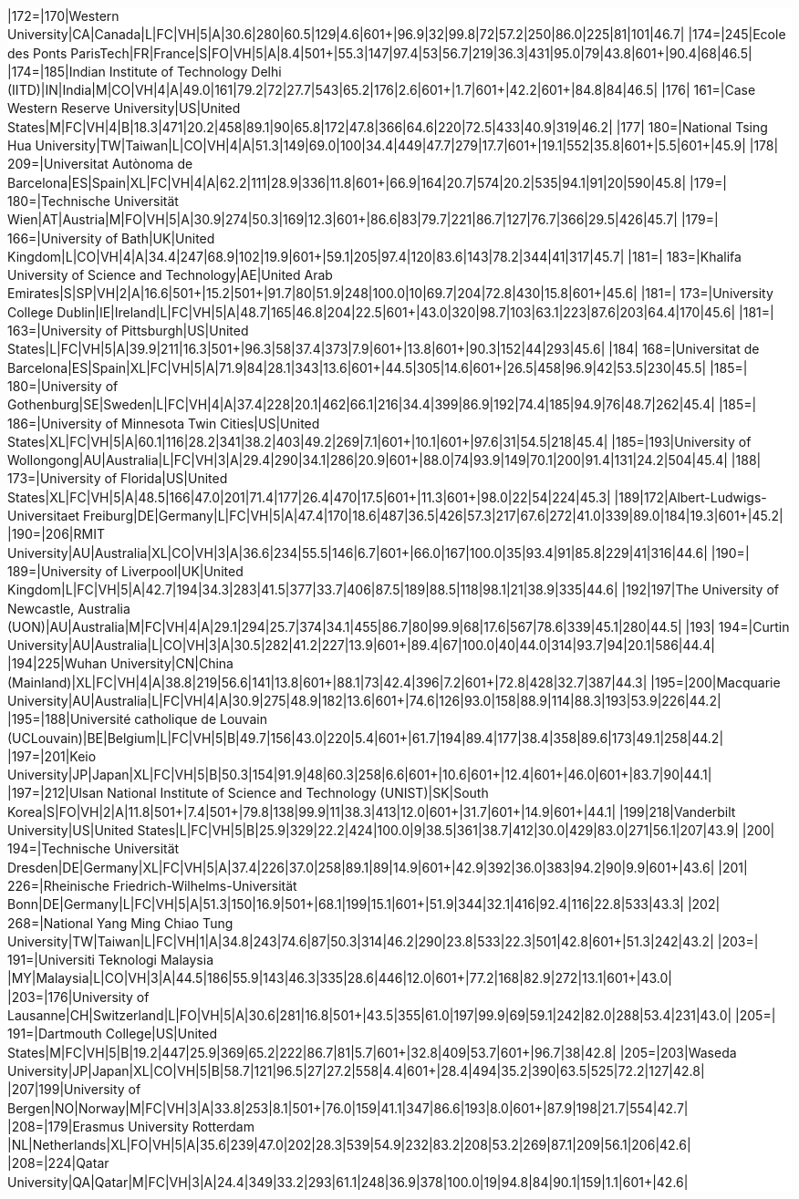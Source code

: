 |172=|170|Western University|CA|Canada|L|FC|VH|5|A|30.6|280|60.5|129|4.6|601+|96.9|32|99.8|72|57.2|250|86.0|225|81|101|46.7|
|174=|245|Ecole des Ponts ParisTech|FR|France|S|FO|VH|5|A|8.4|501+|55.3|147|97.4|53|56.7|219|36.3|431|95.0|79|43.8|601+|90.4|68|46.5|
|174=|185|Indian Institute of Technology Delhi (IITD)|IN|India|M|CO|VH|4|A|49.0|161|79.2|72|27.7|543|65.2|176|2.6|601+|1.7|601+|42.2|601+|84.8|84|46.5|
|176|  161=|Case Western Reserve University|US|United States|M|FC|VH|4|B|18.3|471|20.2|458|89.1|90|65.8|172|47.8|366|64.6|220|72.5|433|40.9|319|46.2|
|177|  180=|National Tsing Hua University|TW|Taiwan|L|CO|VH|4|A|51.3|149|69.0|100|34.4|449|47.7|279|17.7|601+|19.1|552|35.8|601+|5.5|601+|45.9|
|178|  209=|Universitat Autònoma de Barcelona|ES|Spain|XL|FC|VH|4|A|62.2|111|28.9|336|11.8|601+|66.9|164|20.7|574|20.2|535|94.1|91|20|590|45.8|
|179=|  180=|Technische Universität Wien|AT|Austria|M|FO|VH|5|A|30.9|274|50.3|169|12.3|601+|86.6|83|79.7|221|86.7|127|76.7|366|29.5|426|45.7|
|179=|  166=|University of Bath|UK|United Kingdom|L|CO|VH|4|A|34.4|247|68.9|102|19.9|601+|59.1|205|97.4|120|83.6|143|78.2|344|41|317|45.7|
|181=|  183=|Khalifa University of Science and Technology|AE|United Arab Emirates|S|SP|VH|2|A|16.6|501+|15.2|501+|91.7|80|51.9|248|100.0|10|69.7|204|72.8|430|15.8|601+|45.6|
|181=|  173=|University College Dublin|IE|Ireland|L|FC|VH|5|A|48.7|165|46.8|204|22.5|601+|43.0|320|98.7|103|63.1|223|87.6|203|64.4|170|45.6|
|181=|  163=|University of Pittsburgh|US|United States|L|FC|VH|5|A|39.9|211|16.3|501+|96.3|58|37.4|373|7.9|601+|13.8|601+|90.3|152|44|293|45.6|
|184|  168=|Universitat de Barcelona|ES|Spain|XL|FC|VH|5|A|71.9|84|28.1|343|13.6|601+|44.5|305|14.6|601+|26.5|458|96.9|42|53.5|230|45.5|
|185=|  180=|University of Gothenburg|SE|Sweden|L|FC|VH|4|A|37.4|228|20.1|462|66.1|216|34.4|399|86.9|192|74.4|185|94.9|76|48.7|262|45.4|
|185=|  186=|University of Minnesota Twin Cities|US|United States|XL|FC|VH|5|A|60.1|116|28.2|341|38.2|403|49.2|269|7.1|601+|10.1|601+|97.6|31|54.5|218|45.4|
|185=|193|University of Wollongong|AU|Australia|L|FC|VH|3|A|29.4|290|34.1|286|20.9|601+|88.0|74|93.9|149|70.1|200|91.4|131|24.2|504|45.4|
|188|  173=|University of Florida|US|United States|XL|FC|VH|5|A|48.5|166|47.0|201|71.4|177|26.4|470|17.5|601+|11.3|601+|98.0|22|54|224|45.3|
|189|172|Albert-Ludwigs-Universitaet Freiburg|DE|Germany|L|FC|VH|5|A|47.4|170|18.6|487|36.5|426|57.3|217|67.6|272|41.0|339|89.0|184|19.3|601+|45.2|
|190=|206|RMIT University|AU|Australia|XL|CO|VH|3|A|36.6|234|55.5|146|6.7|601+|66.0|167|100.0|35|93.4|91|85.8|229|41|316|44.6|
|190=|  189=|University of Liverpool|UK|United Kingdom|L|FC|VH|5|A|42.7|194|34.3|283|41.5|377|33.7|406|87.5|189|88.5|118|98.1|21|38.9|335|44.6|
|192|197|The University of Newcastle, Australia (UON)|AU|Australia|M|FC|VH|4|A|29.1|294|25.7|374|34.1|455|86.7|80|99.9|68|17.6|567|78.6|339|45.1|280|44.5|
|193|  194=|Curtin University|AU|Australia|L|CO|VH|3|A|30.5|282|41.2|227|13.9|601+|89.4|67|100.0|40|44.0|314|93.7|94|20.1|586|44.4|
|194|225|Wuhan University|CN|China (Mainland)|XL|FC|VH|4|A|38.8|219|56.6|141|13.8|601+|88.1|73|42.4|396|7.2|601+|72.8|428|32.7|387|44.3|
|195=|200|Macquarie University|AU|Australia|L|FC|VH|4|A|30.9|275|48.9|182|13.6|601+|74.6|126|93.0|158|88.9|114|88.3|193|53.9|226|44.2|
|195=|188|Université catholique de Louvain (UCLouvain)|BE|Belgium|L|FC|VH|5|B|49.7|156|43.0|220|5.4|601+|61.7|194|89.4|177|38.4|358|89.6|173|49.1|258|44.2|
|197=|201|Keio University|JP|Japan|XL|FC|VH|5|B|50.3|154|91.9|48|60.3|258|6.6|601+|10.6|601+|12.4|601+|46.0|601+|83.7|90|44.1|
|197=|212|Ulsan National Institute of Science and Technology (UNIST)|SK|South Korea|S|FO|VH|2|A|11.8|501+|7.4|501+|79.8|138|99.9|11|38.3|413|12.0|601+|31.7|601+|14.9|601+|44.1|
|199|218|Vanderbilt University|US|United States|L|FC|VH|5|B|25.9|329|22.2|424|100.0|9|38.5|361|38.7|412|30.0|429|83.0|271|56.1|207|43.9|
|200|  194=|Technische Universität Dresden|DE|Germany|XL|FC|VH|5|A|37.4|226|37.0|258|89.1|89|14.9|601+|42.9|392|36.0|383|94.2|90|9.9|601+|43.6|
|201|  226=|Rheinische Friedrich-Wilhelms-Universität Bonn|DE|Germany|L|FC|VH|5|A|51.3|150|16.9|501+|68.1|199|15.1|601+|51.9|344|32.1|416|92.4|116|22.8|533|43.3|
|202|  268=|National Yang Ming Chiao Tung University|TW|Taiwan|L|FC|VH|1|A|34.8|243|74.6|87|50.3|314|46.2|290|23.8|533|22.3|501|42.8|601+|51.3|242|43.2|
|203=|  191=|Universiti Teknologi Malaysia |MY|Malaysia|L|CO|VH|3|A|44.5|186|55.9|143|46.3|335|28.6|446|12.0|601+|77.2|168|82.9|272|13.1|601+|43.0|
|203=|176|University of Lausanne|CH|Switzerland|L|FO|VH|5|A|30.6|281|16.8|501+|43.5|355|61.0|197|99.9|69|59.1|242|82.0|288|53.4|231|43.0|
|205=|  191=|Dartmouth College|US|United States|M|FC|VH|5|B|19.2|447|25.9|369|65.2|222|86.7|81|5.7|601+|32.8|409|53.7|601+|96.7|38|42.8|
|205=|203|Waseda University|JP|Japan|XL|CO|VH|5|B|58.7|121|96.5|27|27.2|558|4.4|601+|28.4|494|35.2|390|63.5|525|72.2|127|42.8|
|207|199|University of Bergen|NO|Norway|M|FC|VH|3|A|33.8|253|8.1|501+|76.0|159|41.1|347|86.6|193|8.0|601+|87.9|198|21.7|554|42.7|
|208=|179|Erasmus University Rotterdam |NL|Netherlands|XL|FO|VH|5|A|35.6|239|47.0|202|28.3|539|54.9|232|83.2|208|53.2|269|87.1|209|56.1|206|42.6|
|208=|224|Qatar University|QA|Qatar|M|FC|VH|3|A|24.4|349|33.2|293|61.1|248|36.9|378|100.0|19|94.8|84|90.1|159|1.1|601+|42.6|